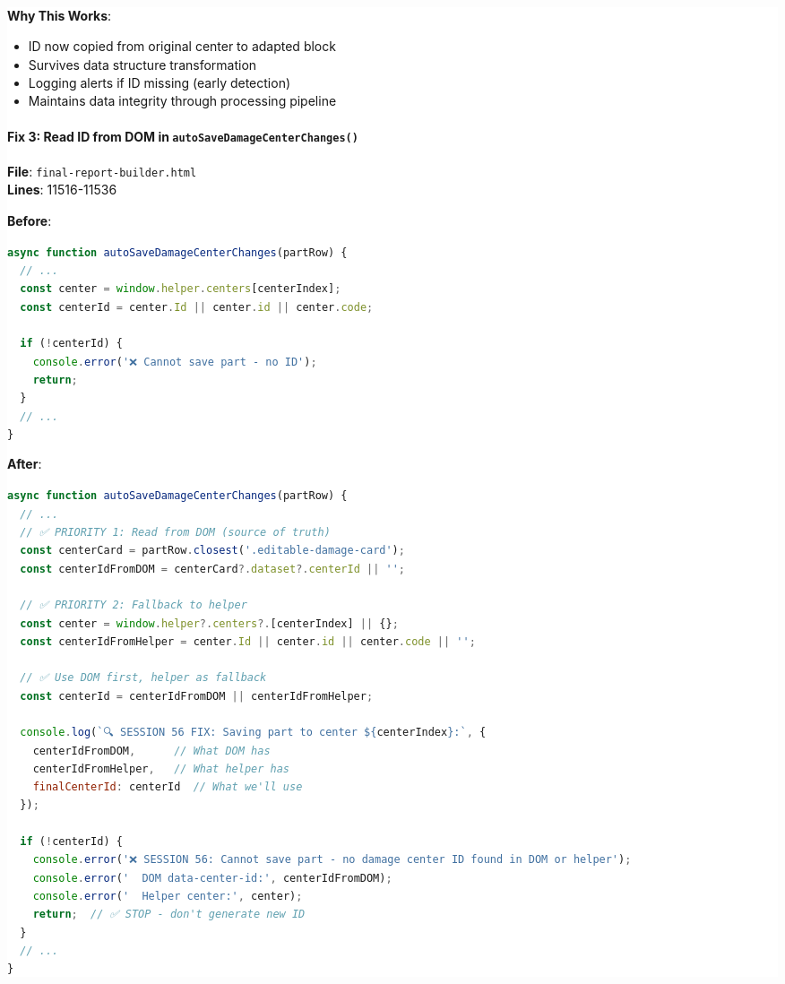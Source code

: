 **Why This Works**:
- ID now copied from original center to adapted block
- Survives data structure transformation
- Logging alerts if ID missing (early detection)
- Maintains data integrity through processing pipeline

#### Fix 3: Read ID from DOM in `autoSaveDamageCenterChanges()`

**File**: `final-report-builder.html`  
**Lines**: 11516-11536

**Before**:
```javascript
async function autoSaveDamageCenterChanges(partRow) {
  // ...
  const center = window.helper.centers[centerIndex];
  const centerId = center.Id || center.id || center.code;
  
  if (!centerId) {
    console.error('❌ Cannot save part - no ID');
    return;
  }
  // ...
}
```

**After**:
```javascript
async function autoSaveDamageCenterChanges(partRow) {
  // ...
  // ✅ PRIORITY 1: Read from DOM (source of truth)
  const centerCard = partRow.closest('.editable-damage-card');
  const centerIdFromDOM = centerCard?.dataset?.centerId || '';
  
  // ✅ PRIORITY 2: Fallback to helper
  const center = window.helper?.centers?.[centerIndex] || {};
  const centerIdFromHelper = center.Id || center.id || center.code || '';
  
  // ✅ Use DOM first, helper as fallback
  const centerId = centerIdFromDOM || centerIdFromHelper;
  
  console.log(`🔍 SESSION 56 FIX: Saving part to center ${centerIndex}:`, {
    centerIdFromDOM,      // What DOM has
    centerIdFromHelper,   // What helper has
    finalCenterId: centerId  // What we'll use
  });
  
  if (!centerId) {
    console.error('❌ SESSION 56: Cannot save part - no damage center ID found in DOM or helper');
    console.error('  DOM data-center-id:', centerIdFromDOM);
    console.error('  Helper center:', center);
    return;  // ✅ STOP - don't generate new ID
  }
  // ...
}
```
